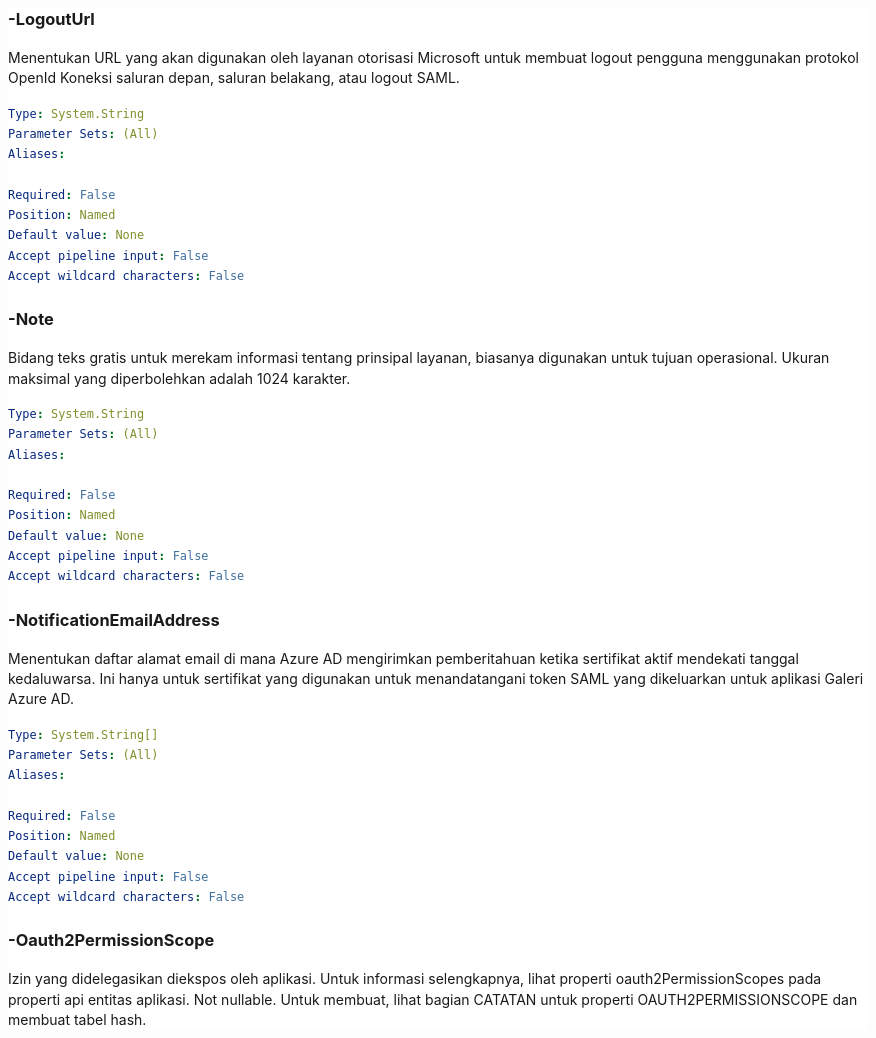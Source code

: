 ### -LogoutUrl
Menentukan URL yang akan digunakan oleh layanan otorisasi Microsoft untuk membuat logout pengguna menggunakan protokol OpenId Koneksi saluran depan, saluran belakang, atau logout SAML.

```yaml
Type: System.String
Parameter Sets: (All)
Aliases:

Required: False
Position: Named
Default value: None
Accept pipeline input: False
Accept wildcard characters: False
```

### -Note
Bidang teks gratis untuk merekam informasi tentang prinsipal layanan, biasanya digunakan untuk tujuan operasional.
Ukuran maksimal yang diperbolehkan adalah 1024 karakter.

```yaml
Type: System.String
Parameter Sets: (All)
Aliases:

Required: False
Position: Named
Default value: None
Accept pipeline input: False
Accept wildcard characters: False
```

### -NotificationEmailAddress
Menentukan daftar alamat email di mana Azure AD mengirimkan pemberitahuan ketika sertifikat aktif mendekati tanggal kedaluwarsa.
Ini hanya untuk sertifikat yang digunakan untuk menandatangani token SAML yang dikeluarkan untuk aplikasi Galeri Azure AD.

```yaml
Type: System.String[]
Parameter Sets: (All)
Aliases:

Required: False
Position: Named
Default value: None
Accept pipeline input: False
Accept wildcard characters: False
```

### -Oauth2PermissionScope
Izin yang didelegasikan diekspos oleh aplikasi.
Untuk informasi selengkapnya, lihat properti oauth2PermissionScopes pada properti api entitas aplikasi.
Not nullable.
Untuk membuat, lihat bagian CATATAN untuk properti OAUTH2PERMISSIONSCOPE dan membuat tabel hash.
